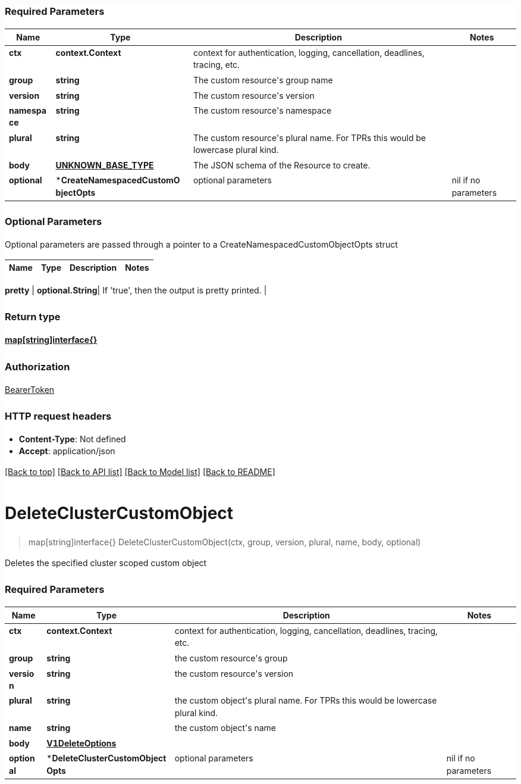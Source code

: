 ### Required Parameters

Name | Type | Description  | Notes
------------- | ------------- | ------------- | -------------
 **ctx** | **context.Context** | context for authentication, logging, cancellation, deadlines, tracing, etc.
  **group** | **string**| The custom resource&#39;s group name | 
  **version** | **string**| The custom resource&#39;s version | 
  **namespace** | **string**| The custom resource&#39;s namespace | 
  **plural** | **string**| The custom resource&#39;s plural name. For TPRs this would be lowercase plural kind. | 
  **body** | [**UNKNOWN_BASE_TYPE**](UNKNOWN_BASE_TYPE.md)| The JSON schema of the Resource to create. | 
 **optional** | ***CreateNamespacedCustomObjectOpts** | optional parameters | nil if no parameters

### Optional Parameters
Optional parameters are passed through a pointer to a CreateNamespacedCustomObjectOpts struct

Name | Type | Description  | Notes
------------- | ------------- | ------------- | -------------





 **pretty** | **optional.String**| If &#39;true&#39;, then the output is pretty printed. | 

### Return type

[**map[string]interface{}**](map[string]interface{}.md)

### Authorization

[BearerToken](../README.md#BearerToken)

### HTTP request headers

 - **Content-Type**: Not defined
 - **Accept**: application/json

[[Back to top]](#) [[Back to API list]](../README.md#documentation-for-api-endpoints) [[Back to Model list]](../README.md#documentation-for-models) [[Back to README]](../README.md)

# **DeleteClusterCustomObject**
> map[string]interface{} DeleteClusterCustomObject(ctx, group, version, plural, name, body, optional)


Deletes the specified cluster scoped custom object

### Required Parameters

Name | Type | Description  | Notes
------------- | ------------- | ------------- | -------------
 **ctx** | **context.Context** | context for authentication, logging, cancellation, deadlines, tracing, etc.
  **group** | **string**| the custom resource&#39;s group | 
  **version** | **string**| the custom resource&#39;s version | 
  **plural** | **string**| the custom object&#39;s plural name. For TPRs this would be lowercase plural kind. | 
  **name** | **string**| the custom object&#39;s name | 
  **body** | [**V1DeleteOptions**](V1DeleteOptions.md)|  | 
 **optional** | ***DeleteClusterCustomObjectOpts** | optional parameters | nil if no parameters
